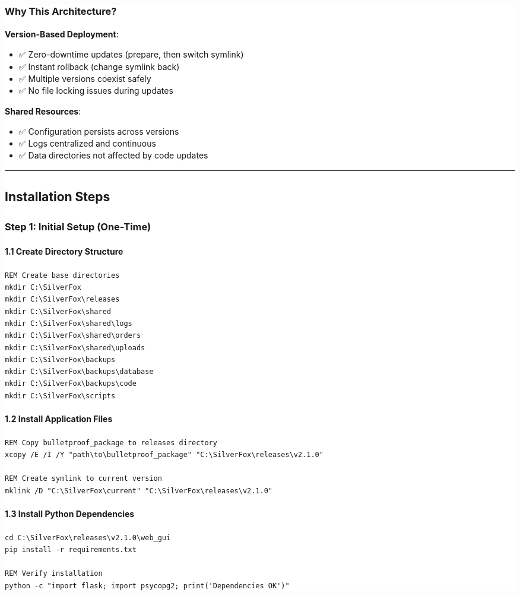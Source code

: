 ### Why This Architecture?

**Version-Based Deployment**:
- ✅ Zero-downtime updates (prepare, then switch symlink)
- ✅ Instant rollback (change symlink back)
- ✅ Multiple versions coexist safely
- ✅ No file locking issues during updates

**Shared Resources**:
- ✅ Configuration persists across versions
- ✅ Logs centralized and continuous
- ✅ Data directories not affected by code updates

---

## Installation Steps

### Step 1: Initial Setup (One-Time)

#### 1.1 Create Directory Structure
```batch
REM Create base directories
mkdir C:\SilverFox
mkdir C:\SilverFox\releases
mkdir C:\SilverFox\shared
mkdir C:\SilverFox\shared\logs
mkdir C:\SilverFox\shared\orders
mkdir C:\SilverFox\shared\uploads
mkdir C:\SilverFox\backups
mkdir C:\SilverFox\backups\database
mkdir C:\SilverFox\backups\code
mkdir C:\SilverFox\scripts
```

#### 1.2 Install Application Files
```batch
REM Copy bulletproof_package to releases directory
xcopy /E /I /Y "path\to\bulletproof_package" "C:\SilverFox\releases\v2.1.0"

REM Create symlink to current version
mklink /D "C:\SilverFox\current" "C:\SilverFox\releases\v2.1.0"
```

#### 1.3 Install Python Dependencies
```batch
cd C:\SilverFox\releases\v2.1.0\web_gui
pip install -r requirements.txt

REM Verify installation
python -c "import flask; import psycopg2; print('Dependencies OK')"
```
